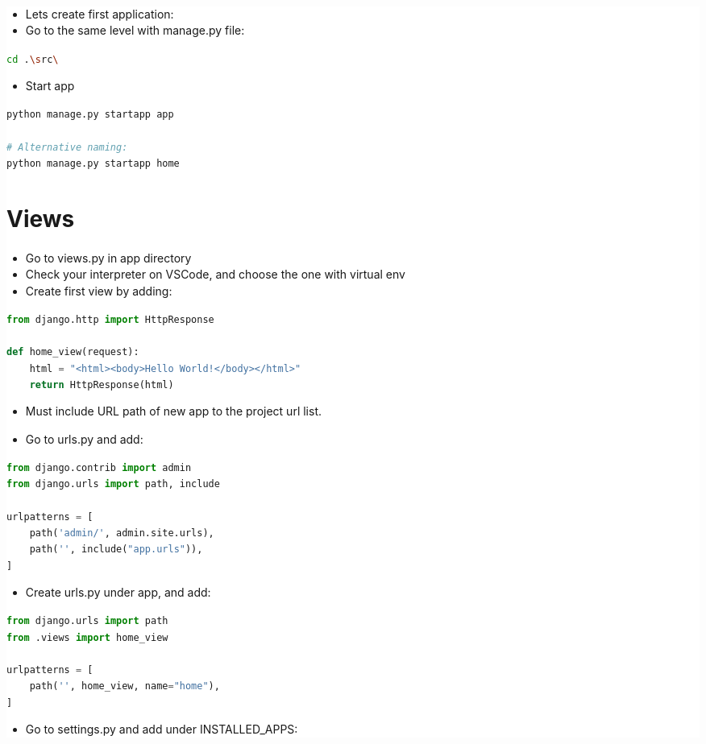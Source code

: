 - Lets create first application:
- Go to the same level with manage.py file:

```bash
cd .\src\
```

- Start app

```py
python manage.py startapp app

# Alternative naming:
python manage.py startapp home
```

# Views

- Go to views.py in app directory
- Check your interpreter on VSCode, and choose the one with virtual env
- Create first view by adding:

```py
from django.http import HttpResponse

def home_view(request):
    html = "<html><body>Hello World!</body></html>"
    return HttpResponse(html)
```

- Must include URL path of new app to the project url list.

- Go to urls.py and add:

```py
from django.contrib import admin
from django.urls import path, include

urlpatterns = [
    path('admin/', admin.site.urls),
    path('', include("app.urls")),
]
```

- Create urls.py under app, and add:

```py
from django.urls import path
from .views import home_view

urlpatterns = [
    path('', home_view, name="home"),
]
```

- Go to settings.py and add under INSTALLED_APPS:
